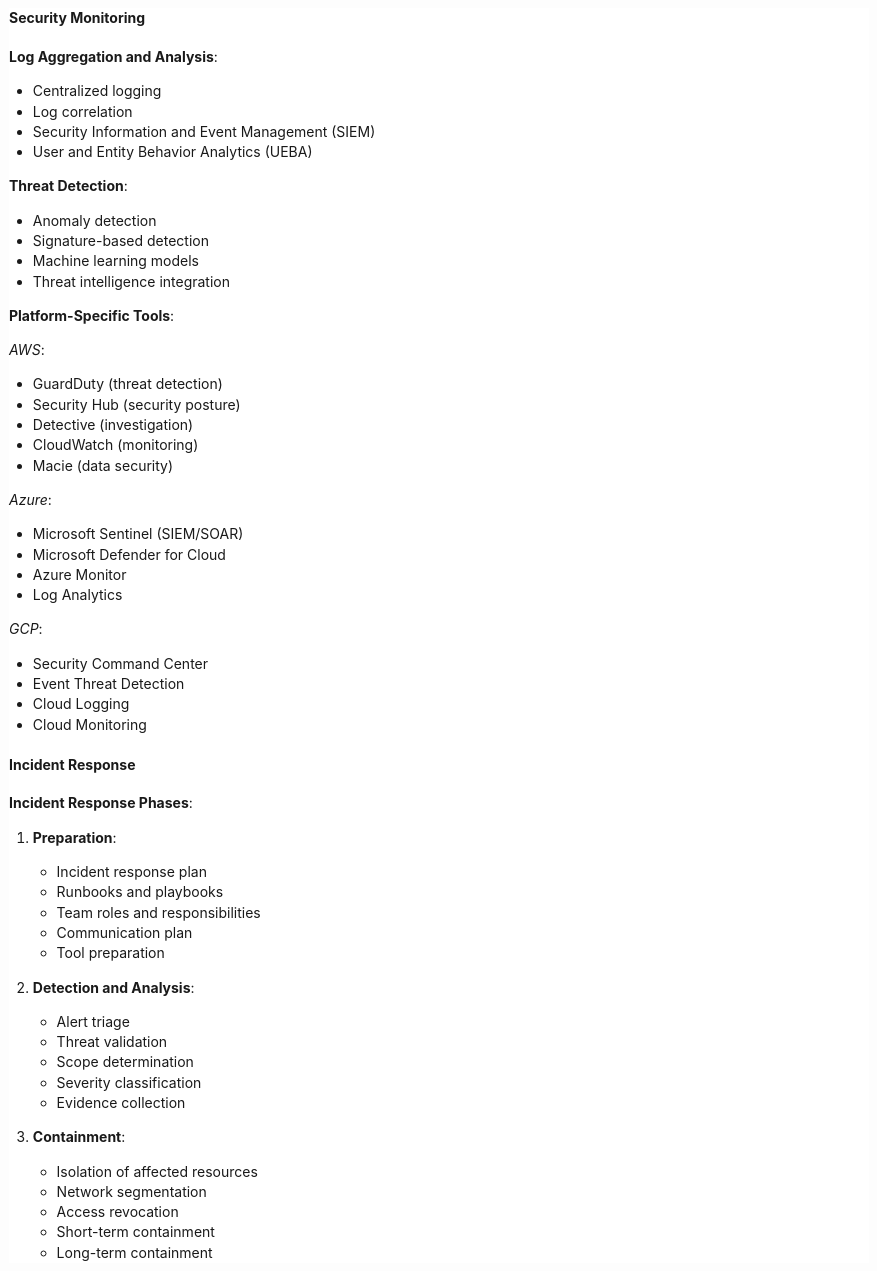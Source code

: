 #### Security Monitoring

**Log Aggregation and Analysis**:
- Centralized logging
- Log correlation
- Security Information and Event Management (SIEM)
- User and Entity Behavior Analytics (UEBA)

**Threat Detection**:
- Anomaly detection
- Signature-based detection
- Machine learning models
- Threat intelligence integration

**Platform-Specific Tools**:

*AWS*:
- GuardDuty (threat detection)
- Security Hub (security posture)
- Detective (investigation)
- CloudWatch (monitoring)
- Macie (data security)

*Azure*:
- Microsoft Sentinel (SIEM/SOAR)
- Microsoft Defender for Cloud
- Azure Monitor
- Log Analytics

*GCP*:
- Security Command Center
- Event Threat Detection
- Cloud Logging
- Cloud Monitoring

#### Incident Response

**Incident Response Phases**:

1. **Preparation**:
   - Incident response plan
   - Runbooks and playbooks
   - Team roles and responsibilities
   - Communication plan
   - Tool preparation

2. **Detection and Analysis**:
   - Alert triage
   - Threat validation
   - Scope determination
   - Severity classification
   - Evidence collection

3. **Containment**:
   - Isolation of affected resources
   - Network segmentation
   - Access revocation
   - Short-term containment
   - Long-term containment
